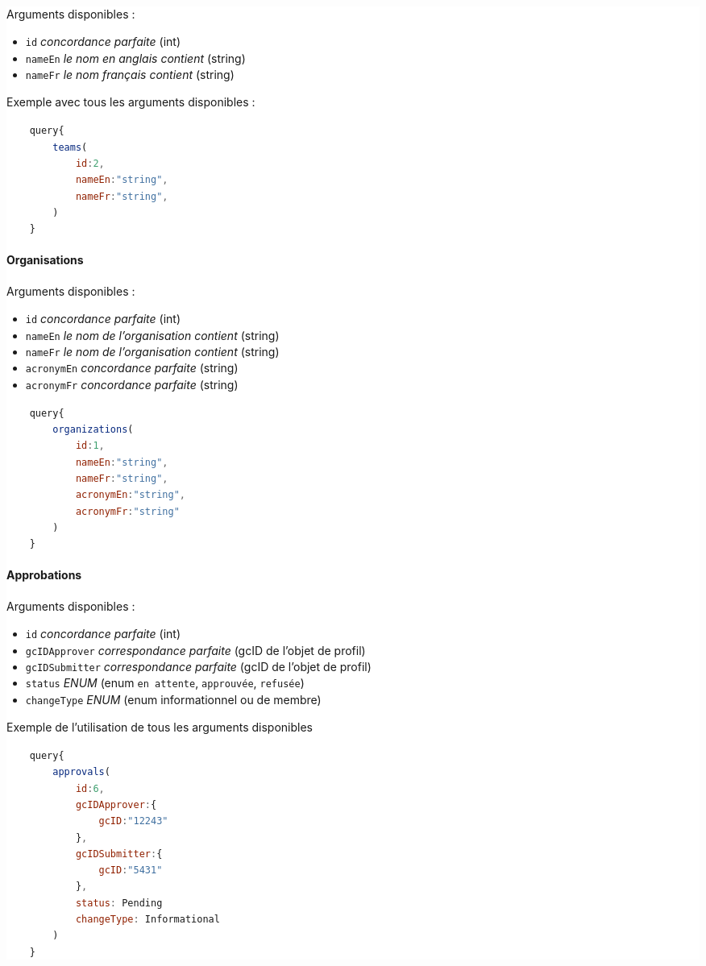 Arguments disponibles :

* `id` *concordance parfaite* (int)
* `nameEn` *le nom en anglais contient* (string)
* `nameFr` *le nom français contient* (string)

Exemple avec tous les arguments disponibles :

```javascript
    query{
        teams(
            id:2,
            nameEn:"string",
            nameFr:"string",
        )
    }
```

#### Organisations

Arguments disponibles :

* `id` *concordance parfaite* (int)
* `nameEn` *le nom de l’organisation contient* (string)
* `nameFr` *le nom de l’organisation contient* (string)
* `acronymEn` *concordance parfaite* (string)
* `acronymFr` *concordance parfaite* (string)

```javascript
    query{
        organizations(
            id:1,
            nameEn:"string",
            nameFr:"string",
            acronymEn:"string",
            acronymFr:"string"
        )
    }
```

#### Approbations

Arguments disponibles :

* `id` *concordance parfaite* (int)
* `gcIDApprover` *correspondance parfaite* (gcID de l’objet de profil)
* `gcIDSubmitter` *correspondance parfaite* (gcID de l’objet de profil)
* `status` *ENUM* (enum `en attente`, `approuvée`, `refusée`)
* `changeType` *ENUM* (enum informationnel ou de membre)

Exemple de l’utilisation de tous les arguments disponibles

```javascript
    query{
        approvals(
            id:6,
            gcIDApprover:{
                gcID:"12243"
            },
            gcIDSubmitter:{
                gcID:"5431"
            },
            status: Pending
            changeType: Informational
        )
    }
```
